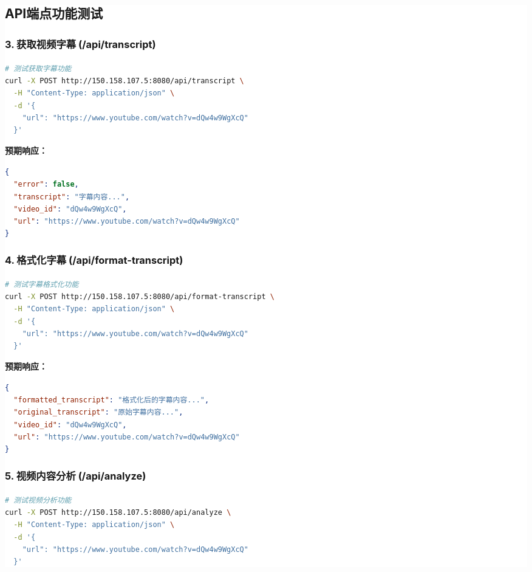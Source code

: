 ## API端点功能测试

### 3. 获取视频字幕 (/api/transcript)

```bash
# 测试获取字幕功能
curl -X POST http://150.158.107.5:8080/api/transcript \
  -H "Content-Type: application/json" \
  -d '{
    "url": "https://www.youtube.com/watch?v=dQw4w9WgXcQ"
  }'
```

**预期响应：**
```json
{
  "error": false,
  "transcript": "字幕内容...",
  "video_id": "dQw4w9WgXcQ",
  "url": "https://www.youtube.com/watch?v=dQw4w9WgXcQ"
}
```

### 4. 格式化字幕 (/api/format-transcript)

```bash
# 测试字幕格式化功能
curl -X POST http://150.158.107.5:8080/api/format-transcript \
  -H "Content-Type: application/json" \
  -d '{
    "url": "https://www.youtube.com/watch?v=dQw4w9WgXcQ"
  }'
```

**预期响应：**
```json
{
  "formatted_transcript": "格式化后的字幕内容...",
  "original_transcript": "原始字幕内容...",
  "video_id": "dQw4w9WgXcQ",
  "url": "https://www.youtube.com/watch?v=dQw4w9WgXcQ"
}
```

### 5. 视频内容分析 (/api/analyze)

```bash
# 测试视频分析功能
curl -X POST http://150.158.107.5:8080/api/analyze \
  -H "Content-Type: application/json" \
  -d '{
    "url": "https://www.youtube.com/watch?v=dQw4w9WgXcQ"
  }'
```
